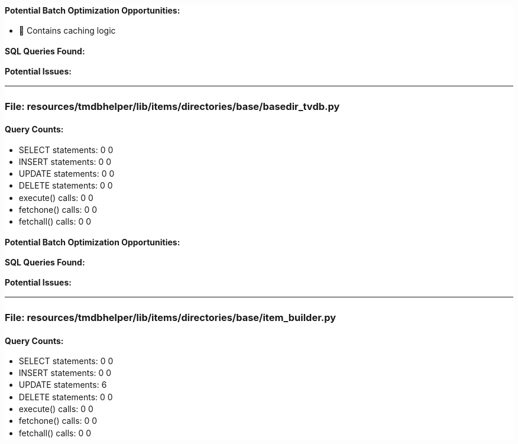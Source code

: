 **Potential Batch Optimization Opportunities:**
- 💾 Contains caching logic

**SQL Queries Found:**
```sql
```

**Potential Issues:**

---

### File: resources/tmdbhelper/lib/items/directories/base/basedir_tvdb.py

**Query Counts:**
- SELECT statements: 0
0
- INSERT statements: 0
0
- UPDATE statements: 0
0
- DELETE statements: 0
0
- execute() calls: 0
0
- fetchone() calls: 0
0
- fetchall() calls: 0
0

**Potential Batch Optimization Opportunities:**

**SQL Queries Found:**
```sql
```

**Potential Issues:**

---

### File: resources/tmdbhelper/lib/items/directories/base/item_builder.py

**Query Counts:**
- SELECT statements: 0
0
- INSERT statements: 0
0
- UPDATE statements: 6
- DELETE statements: 0
0
- execute() calls: 0
0
- fetchone() calls: 0
0
- fetchall() calls: 0
0
